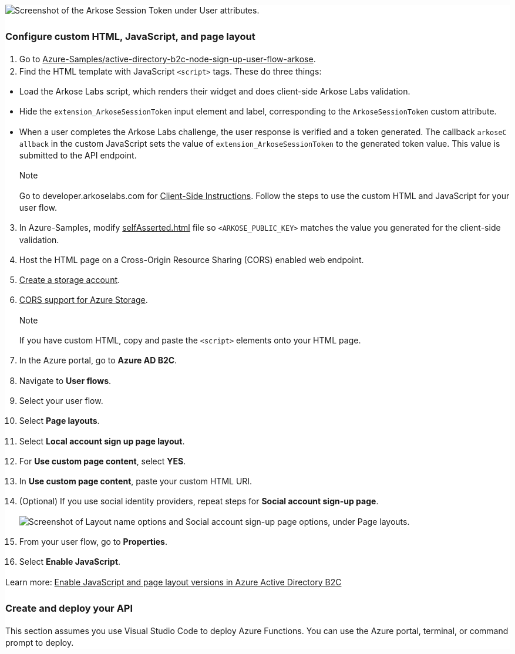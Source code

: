    ![Screenshot of the Arkose Session Token under User attributes.](media/partner-arkose-labs/select-custom-attribute.png)

### Configure custom HTML, JavaScript, and page layout

1. Go to [Azure-Samples/active-directory-b2c-node-sign-up-user-flow-arkose](https://github.com/Azure-Samples/active-directory-b2c-node-sign-up-user-flow-arkose/blob/main/Assets/selfAsserted.html).
2. Find the HTML template with JavaScript `<script>` tags. These do three things:

* Load the Arkose Labs script, which renders their widget and does client-side Arkose Labs validation.
* Hide the `extension_ArkoseSessionToken` input element and label, corresponding to the `ArkoseSessionToken` custom attribute.
* When a user completes the Arkose Labs challenge, the user response is verified and a token generated. The callback `arkoseCallback` in the custom JavaScript sets the value of `extension_ArkoseSessionToken` to the generated token value. This value is submitted to the API endpoint.

   > [!NOTE]
   > Go to developer.arkoselabs.com for [Client-Side Instructions](https://developer.arkoselabs.com/docs/standard-setup). Follow the steps to use the custom HTML and JavaScript for your user flow.

3. In Azure-Samples, modify [selfAsserted.html](https://github.com/Azure-Samples/active-directory-b2c-node-sign-up-user-flow-arkose/blob/main/Assets/selfAsserted.html) file so `<ARKOSE_PUBLIC_KEY>` matches the value you generated for the client-side validation.
4. Host the HTML page on a Cross-Origin Resource Sharing (CORS) enabled web endpoint. 
5. [Create a storage account](../storage/common/storage-account-create.md?tabs=azure-portal&toc=/azure/storage/blobs/toc.json).
6. [CORS support for Azure Storage](/rest/api/storageservices/cross-origin-resource-sharing--cors--support-for-the-azure-storage-services).

    >[!NOTE]
    >If you have custom HTML, copy and paste the `<script>` elements onto your HTML page.

7. In the Azure portal, go to **Azure AD B2C**.
8. Navigate to **User flows**.
9. Select your user flow.
10. Select **Page layouts**.
11. Select **Local account sign up page layout**.
12. For **Use custom page content**, select **YES**.
13. In **Use custom page content**, paste your custom HTML URI.
14. (Optional) If you use social identity providers, repeat steps for **Social account sign-up page**.

    ![Screenshot of Layout name options and Social account sign-up page options, under Page layouts.](media/partner-arkose-labs/page-layouts.png)

15. From your user flow, go to **Properties**.
16. Select **Enable JavaScript**. 

Learn more: [Enable JavaScript and page layout versions in Azure Active Directory B2C](./javascript-and-page-layout.md?pivots=b2c-user-flow)

### Create and deploy your API

This section assumes you use Visual Studio Code to deploy Azure Functions. You can use the Azure portal, terminal, or command prompt to deploy.
